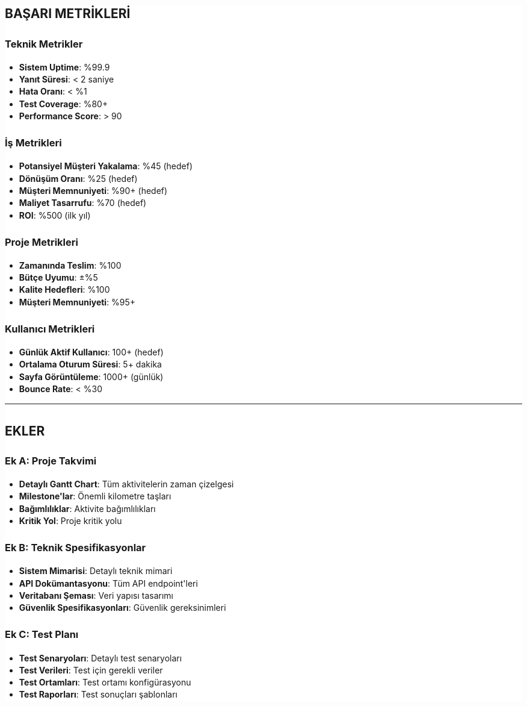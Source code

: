 
## BAŞARI METRİKLERİ

### Teknik Metrikler
- **Sistem Uptime**: %99.9
- **Yanıt Süresi**: < 2 saniye
- **Hata Oranı**: < %1
- **Test Coverage**: %80+
- **Performance Score**: > 90

### İş Metrikleri
- **Potansiyel Müşteri Yakalama**: %45 (hedef)
- **Dönüşüm Oranı**: %25 (hedef)
- **Müşteri Memnuniyeti**: %90+ (hedef)
- **Maliyet Tasarrufu**: %70 (hedef)
- **ROI**: %500 (ilk yıl)

### Proje Metrikleri
- **Zamanında Teslim**: %100
- **Bütçe Uyumu**: ±%5
- **Kalite Hedefleri**: %100
- **Müşteri Memnuniyeti**: %95+

### Kullanıcı Metrikleri
- **Günlük Aktif Kullanıcı**: 100+ (hedef)
- **Ortalama Oturum Süresi**: 5+ dakika
- **Sayfa Görüntüleme**: 1000+ (günlük)
- **Bounce Rate**: < %30

---

## EKLER

### Ek A: Proje Takvimi
- **Detaylı Gantt Chart**: Tüm aktivitelerin zaman çizelgesi
- **Milestone'lar**: Önemli kilometre taşları
- **Bağımlılıklar**: Aktivite bağımlılıkları
- **Kritik Yol**: Proje kritik yolu

### Ek B: Teknik Spesifikasyonlar
- **Sistem Mimarisi**: Detaylı teknik mimari
- **API Dokümantasyonu**: Tüm API endpoint'leri
- **Veritabanı Şeması**: Veri yapısı tasarımı
- **Güvenlik Spesifikasyonları**: Güvenlik gereksinimleri

### Ek C: Test Planı
- **Test Senaryoları**: Detaylı test senaryoları
- **Test Verileri**: Test için gerekli veriler
- **Test Ortamları**: Test ortamı konfigürasyonu
- **Test Raporları**: Test sonuçları şablonları
